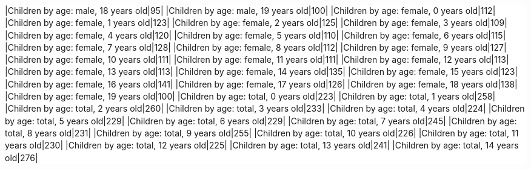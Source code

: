 |Children by age: male, 18 years old|95|
|Children by age: male, 19 years old|100|
|Children by age: female, 0 years old|112|
|Children by age: female, 1 years old|123|
|Children by age: female, 2 years old|125|
|Children by age: female, 3 years old|109|
|Children by age: female, 4 years old|120|
|Children by age: female, 5 years old|110|
|Children by age: female, 6 years old|115|
|Children by age: female, 7 years old|128|
|Children by age: female, 8 years old|112|
|Children by age: female, 9 years old|127|
|Children by age: female, 10 years old|111|
|Children by age: female, 11 years old|111|
|Children by age: female, 12 years old|113|
|Children by age: female, 13 years old|113|
|Children by age: female, 14 years old|135|
|Children by age: female, 15 years old|123|
|Children by age: female, 16 years old|141|
|Children by age: female, 17 years old|126|
|Children by age: female, 18 years old|138|
|Children by age: female, 19 years old|100|
|Children by age: total, 0 years old|223|
|Children by age: total, 1 years old|258|
|Children by age: total, 2 years old|260|
|Children by age: total, 3 years old|233|
|Children by age: total, 4 years old|224|
|Children by age: total, 5 years old|229|
|Children by age: total, 6 years old|229|
|Children by age: total, 7 years old|245|
|Children by age: total, 8 years old|231|
|Children by age: total, 9 years old|255|
|Children by age: total, 10 years old|226|
|Children by age: total, 11 years old|230|
|Children by age: total, 12 years old|225|
|Children by age: total, 13 years old|241|
|Children by age: total, 14 years old|276|